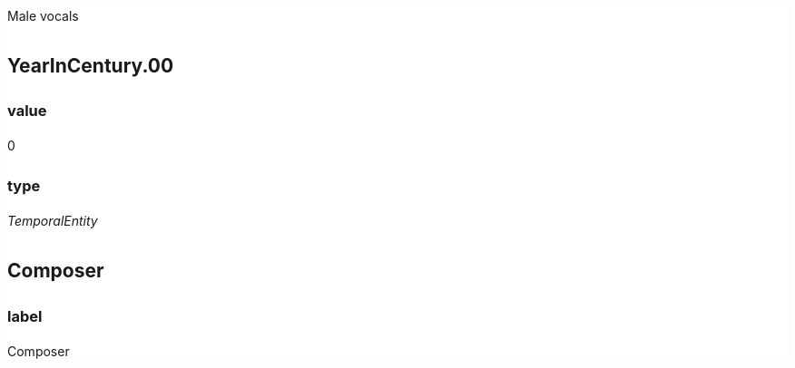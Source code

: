
Male vocals

## YearInCentury.00

### value


0

### type


*TemporalEntity*

## Composer

### label


Composer